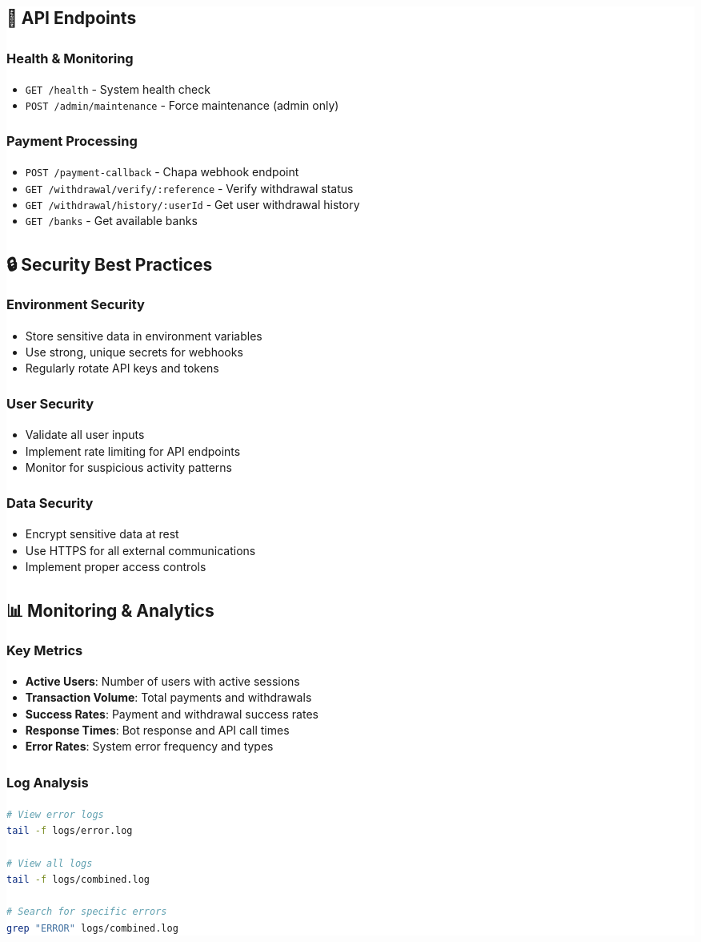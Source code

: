 ## 📝 API Endpoints

### Health & Monitoring

- `GET /health` - System health check
- `POST /admin/maintenance` - Force maintenance (admin only)

### Payment Processing

- `POST /payment-callback` - Chapa webhook endpoint
- `GET /withdrawal/verify/:reference` - Verify withdrawal status
- `GET /withdrawal/history/:userId` - Get user withdrawal history
- `GET /banks` - Get available banks

## 🔒 Security Best Practices

### Environment Security

- Store sensitive data in environment variables
- Use strong, unique secrets for webhooks
- Regularly rotate API keys and tokens

### User Security

- Validate all user inputs
- Implement rate limiting for API endpoints
- Monitor for suspicious activity patterns

### Data Security

- Encrypt sensitive data at rest
- Use HTTPS for all external communications
- Implement proper access controls

## 📊 Monitoring & Analytics

### Key Metrics

- **Active Users**: Number of users with active sessions
- **Transaction Volume**: Total payments and withdrawals
- **Success Rates**: Payment and withdrawal success rates
- **Response Times**: Bot response and API call times
- **Error Rates**: System error frequency and types

### Log Analysis

```bash
# View error logs
tail -f logs/error.log

# View all logs
tail -f logs/combined.log

# Search for specific errors
grep "ERROR" logs/combined.log
```
